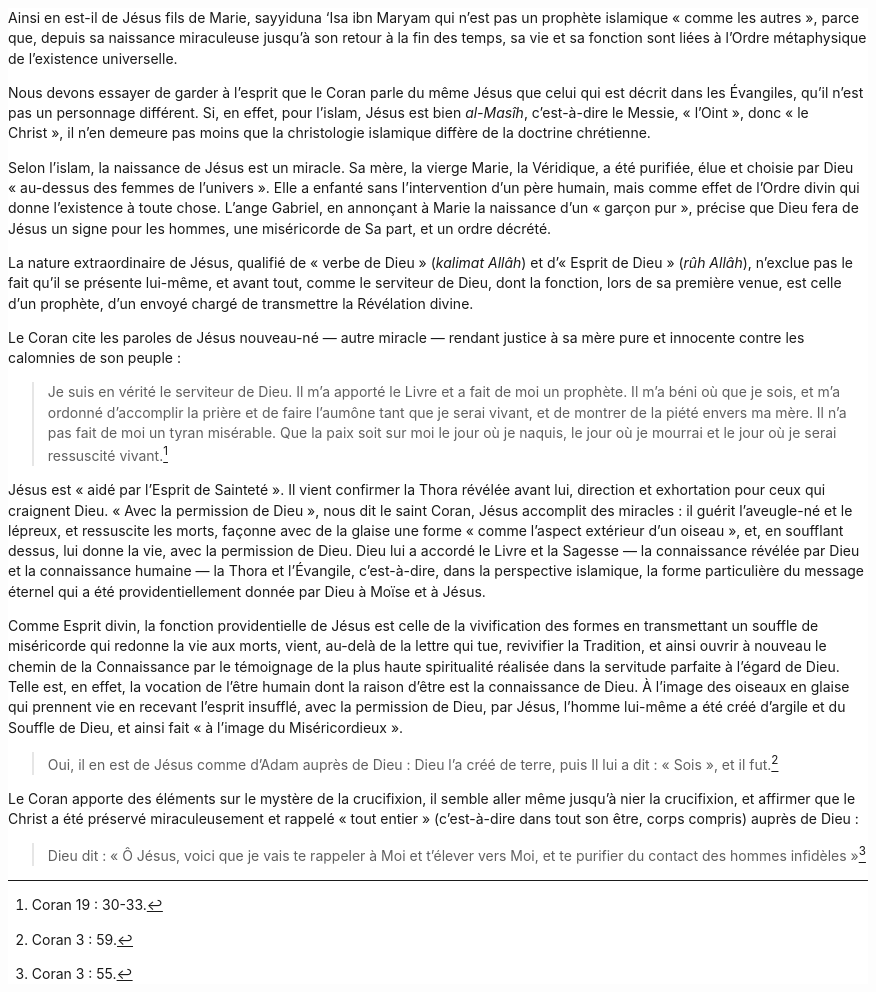 Ainsi en est-il de Jésus fils de Marie, sayyiduna ‘Isa ibn Maryam qui n’est pas un prophète islamique «&nbsp;comme les autres&nbsp;», parce que, depuis sa naissance miraculeuse jusqu’à son retour à la fin des temps, sa vie et sa fonction sont liées à l’Ordre métaphysique de l’existence universelle. 

Nous devons essayer de garder à l’esprit que le Coran parle du même Jésus que celui qui est décrit dans les Évangiles, qu’il n’est pas un personnage différent. Si, en effet, pour l’islam, Jésus est bien *al-Masîh*, c’est-à-dire le Messie, «&nbsp;l’Oint&nbsp;», donc «&nbsp;le Christ&nbsp;», il n’en demeure pas moins que la christologie islamique diffère de la doctrine chrétienne. 

Selon l’islam, la naissance de Jésus est un miracle. Sa mère, la vierge Marie, la Véridique, a été purifiée, élue et choisie par Dieu «&nbsp;au-dessus des femmes de l’univers&nbsp;». Elle a enfanté sans l’intervention d’un père humain, mais comme effet de l’Ordre divin qui donne l’existence à toute chose. L’ange Gabriel, en annonçant à Marie la naissance d’un «&nbsp;garçon pur&nbsp;», précise que Dieu fera de Jésus un signe pour les hommes, une miséricorde de Sa part, et un ordre décrété.  

La nature extraordinaire de Jésus, qualifié de «&nbsp;verbe de Dieu&nbsp;» (*kalimat Allâh*) et d’«&nbsp;Esprit de Dieu&nbsp;» (*rûh Allâh*), n’exclue pas le fait qu’il se présente lui-même, et avant tout, comme le serviteur de Dieu, dont la fonction, lors de sa première venue, est celle d’un prophète, d’un envoyé chargé de transmettre la Révélation divine.

Le Coran cite les paroles de Jésus nouveau-né —&nbsp;autre miracle&nbsp;— rendant justice à sa mère pure et innocente contre les calomnies de son peuple&nbsp;:

> Je suis en vérité le serviteur de Dieu. Il m’a apporté le Livre et a fait de moi un prophète. Il m’a béni où que je sois, et m’a ordonné d’accomplir la prière et de faire l’aumône tant que je serai vivant, et de montrer de la piété envers ma mère. Il n’a pas fait de moi un tyran misérable. Que la paix soit sur moi le jour où je naquis, le jour où je mourrai et le jour où je serai ressuscité vivant.[^2]

Jésus est «&nbsp;aidé par l’Esprit de Sainteté&nbsp;». Il vient confirmer la Thora révélée avant lui, direction et exhortation pour ceux qui craignent Dieu. «&nbsp;Avec la permission de Dieu&nbsp;», nous dit le saint Coran, Jésus accomplit des miracles&nbsp;: il guérit l’aveugle-né et le lépreux, et ressuscite les morts, façonne avec de la glaise une forme «&nbsp;comme l’aspect extérieur d’un oiseau&nbsp;», et, en soufflant dessus, lui donne la vie, avec la permission de Dieu. Dieu lui a accordé le Livre et la Sagesse —&nbsp;la connaissance révélée par Dieu et la connaissance humaine&nbsp;— la Thora et l’Évangile, c’est-à-dire, dans la perspective islamique, la forme particulière du message éternel qui a été providentiellement donnée par Dieu à Moïse et à Jésus. 

Comme Esprit divin, la fonction providentielle de Jésus est celle de la vivification des formes en transmettant un souffle de miséricorde qui redonne la vie aux morts, vient, au-delà de la lettre qui tue, revivifier la Tradition, et ainsi ouvrir à nouveau le chemin de la Connaissance par le témoignage de la plus haute spiritualité réalisée dans la servitude parfaite à l’égard de Dieu. Telle est, en effet, la vocation de l’être humain dont la raison d’être est la connaissance de Dieu. À l’image des oiseaux en glaise qui prennent vie en recevant l’esprit insufflé, avec la permission de Dieu, par Jésus, l’homme lui-même a été créé d’argile et du Souffle de Dieu, et ainsi fait «&nbsp;à l’image du Miséricordieux&nbsp;». 

> Oui, il en est de Jésus comme d’Adam auprès de Dieu&nbsp;: Dieu l’a créé de terre, puis Il lui a dit&nbsp;: «&nbsp;Sois&nbsp;», et il fut.[^3]  

Le Coran apporte des éléments sur le mystère de la crucifixion, il semble aller même jusqu’à nier la crucifixion, et affirmer que le Christ a été préservé miraculeusement et rappelé «&nbsp;tout entier&nbsp;» (c’est-à-dire dans tout son être, corps compris) auprès de Dieu&nbsp;:

> Dieu dit&nbsp;: «&nbsp;Ô Jésus, voici que je vais te rappeler à Moi et t’élever vers Moi, et te purifier du contact des hommes infidèles&nbsp;»[^4]


[^1]: Coran 14&nbsp;: 4.
[^2]: Coran 19&nbsp;: 30-33.
[^3]: Coran 3&nbsp;: 59.
[^4]: Coran 3&nbsp;: 55.
[^5]: Coran 4&nbsp;: 157.
[^6]: Coran 43&nbsp;: 57-64.
[^7]: René Guénon, *Aperçus sur l’initiation*, chap. XL, «&nbsp;Initiation sacerdotale et initiation royale&nbsp;», p. 258.
[^8]: Ibn ‘Arabi, *Al-Futuhat al-Makkiyya*, chap. 73.
[^9]: Coran 4&nbsp;: 159.
[^10]: René Guénon, *Le règne de la quantité et les signes des temps*, p. 266.